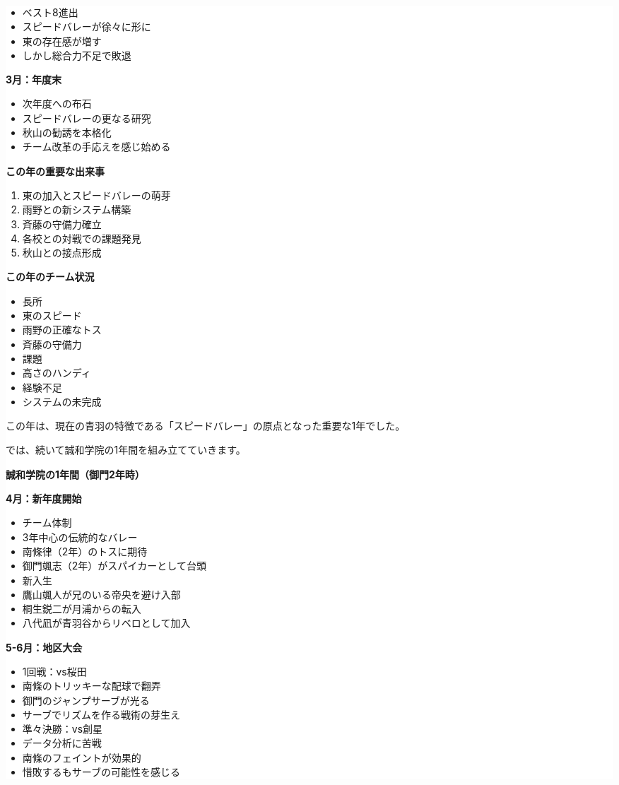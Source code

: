 *   ベスト8進出
  *   スピードバレーが徐々に形に
  *   東の存在感が増す
  *   しかし総合力不足で敗退

**3月：年度末**

*   次年度への布石
  *   スピードバレーの更なる研究
  *   秋山の勧誘を本格化
  *   チーム改革の手応えを感じ始める

**この年の重要な出来事**

1.  東の加入とスピードバレーの萌芽
2.  雨野との新システム構築
3.  斉藤の守備力確立
4.  各校との対戦での課題発見
5.  秋山との接点形成

**この年のチーム状況**

*   長所
  *   東のスピード
  *   雨野の正確なトス
  *   斉藤の守備力
*   課題
  *   高さのハンディ
  *   経験不足
  *   システムの未完成

この年は、現在の青羽の特徴である「スピードバレー」の原点となった重要な1年でした。

では、続いて誠和学院の1年間を組み立てていきます。

**誠和学院の1年間（御門2年時）**

**4月：新年度開始**

*   チーム体制
  *   3年中心の伝統的なバレー
  *   南條律（2年）のトスに期待
  *   御門颯志（2年）がスパイカーとして台頭
*   新入生
  *   鷹山颯人が兄のいる帝央を避け入部
  *   桐生鋭二が月浦からの転入
  *   八代凪が青羽谷からリベロとして加入

**5-6月：地区大会**

*   1回戦：vs桜田
  *   南條のトリッキーな配球で翻弄
  *   御門のジャンプサーブが光る
  *   サーブでリズムを作る戦術の芽生え
*   準々決勝：vs創星
  *   データ分析に苦戦
  *   南條のフェイントが効果的
  *   惜敗するもサーブの可能性を感じる
